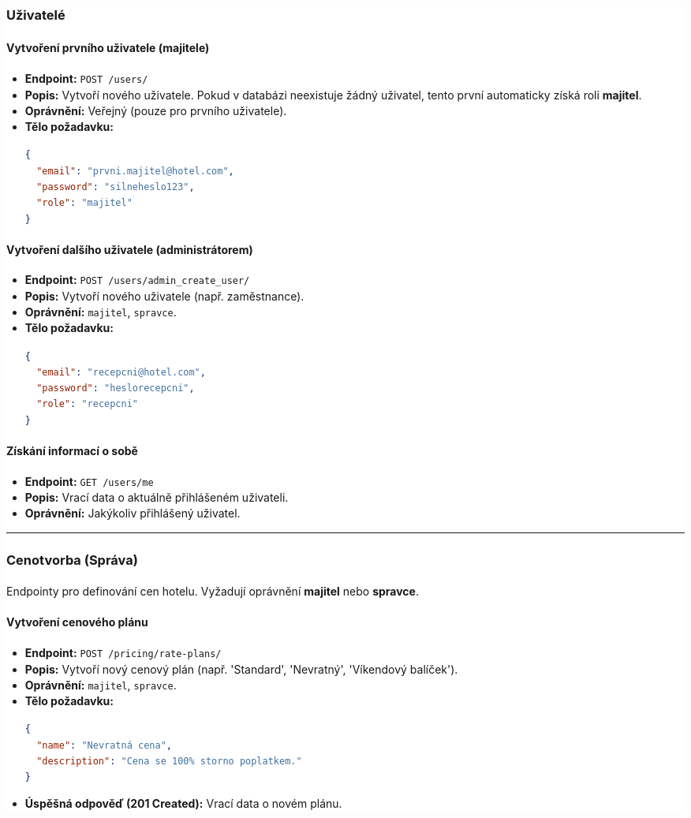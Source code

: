 
### Uživatelé

#### Vytvoření prvního uživatele (majitele)

* **Endpoint:** `POST /users/`
* **Popis:** Vytvoří nového uživatele. Pokud v databázi neexistuje žádný uživatel, tento první automaticky získá roli **majitel**.
* **Oprávnění:** Veřejný (pouze pro prvního uživatele).
* **Tělo požadavku:**
  ```json
  {
    "email": "prvni.majitel@hotel.com",
    "password": "silneheslo123",
    "role": "majitel" 
  }
  ```

#### Vytvoření dalšího uživatele (administrátorem)

* **Endpoint:** `POST /users/admin_create_user/`
* **Popis:** Vytvoří nového uživatele (např. zaměstnance).
* **Oprávnění:** `majitel`, `spravce`.
* **Tělo požadavku:**
  ```json
  {
    "email": "recepcni@hotel.com",
    "password": "heslorecepcni",
    "role": "recepcni" 
  }
  ```

#### Získání informací o sobě

* **Endpoint:** `GET /users/me`
* **Popis:** Vrací data o aktuálně přihlášeném uživateli.
* **Oprávnění:** Jakýkoliv přihlášený uživatel.

---

### Cenotvorba (Správa)

Endpointy pro definování cen hotelu. Vyžadují oprávnění **majitel** nebo **spravce**.

#### Vytvoření cenového plánu

* **Endpoint:** `POST /pricing/rate-plans/`
* **Popis:** Vytvoří nový cenový plán (např. 'Standard', 'Nevratný', 'Víkendový balíček').
* **Oprávnění:** `majitel`, `spravce`.
* **Tělo požadavku:**
  ```json
  {
    "name": "Nevratná cena",
    "description": "Cena se 100% storno poplatkem."
  }
  ```
* **Úspěšná odpověď (201 Created):** Vrací data o novém plánu.
